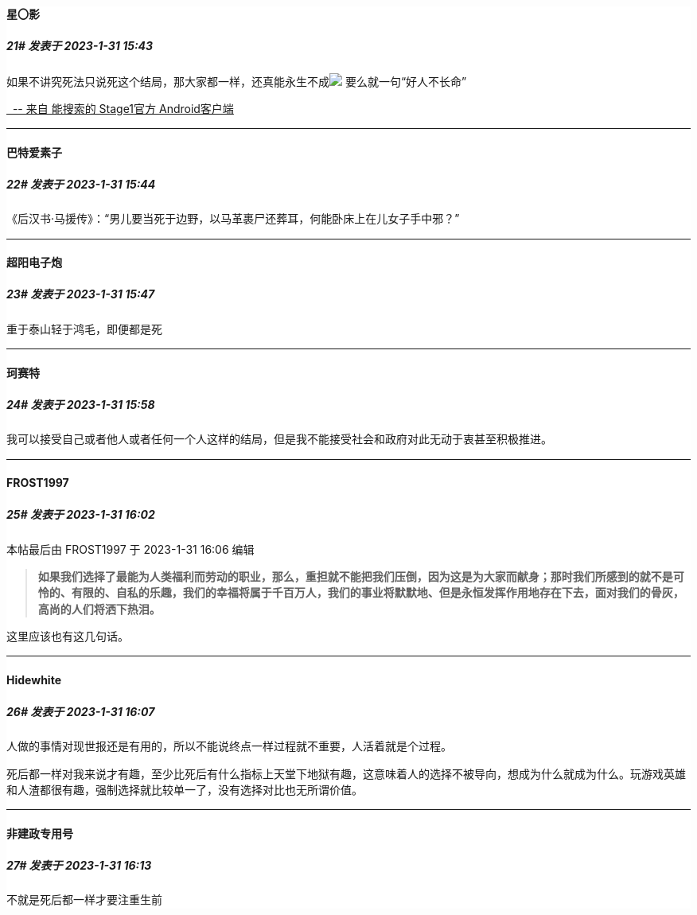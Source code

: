 ####  星〇影  
##### 21#       发表于 2023-1-31 15:43

如果不讲究死法只说死这个结局，那大家都一样，还真能永生不成<img src="https://static.saraba1st.com/image/smiley/face2017/001.png" referrerpolicy="no-referrer">
要么就一句“好人不长命”

[  -- 来自 能搜索的 Stage1官方 Android客户端](https://www.coolapk.com/apk/140634)

*****

####  巴特爱素子  
##### 22#       发表于 2023-1-31 15:44

《后汉书·马援传》：“男儿要当死于边野，以马革裹尸还葬耳，何能卧床上在儿女子手中邪？”

*****

####  超阳电子炮  
##### 23#       发表于 2023-1-31 15:47

重于泰山轻于鸿毛，即便都是死

*****

####  珂赛特  
##### 24#       发表于 2023-1-31 15:58

我可以接受自己或者他人或者任何一个人这样的结局，但是我不能接受社会和政府对此无动于衷甚至积极推进。

*****

####  FROST1997  
##### 25#       发表于 2023-1-31 16:02

 本帖最后由 FROST1997 于 2023-1-31 16:06 编辑 
<blockquote><strong>如果我们选择了最能为人类福利而劳动的职业，那么，重担就不能把我们压倒，因为这是为大家而献身；那时我们所感到的就不是可怜的、有限的、自私的乐趣，我们的幸福将属于千百万人，我们的事业将默默地、但是永恒发挥作用地存在下去，面对我们的骨灰，高尚的人们将洒下热泪。</strong></blockquote>
这里应该也有这几句话。

*****

####  Hidewhite  
##### 26#       发表于 2023-1-31 16:07

人做的事情对现世报还是有用的，所以不能说终点一样过程就不重要，人活着就是个过程。

死后都一样对我来说才有趣，至少比死后有什么指标上天堂下地狱有趣，这意味着人的选择不被导向，想成为什么就成为什么。玩游戏英雄和人渣都很有趣，强制选择就比较单一了，没有选择对比也无所谓价值。

*****

####  非建政专用号  
##### 27#       发表于 2023-1-31 16:13

不就是死后都一样才要注重生前
